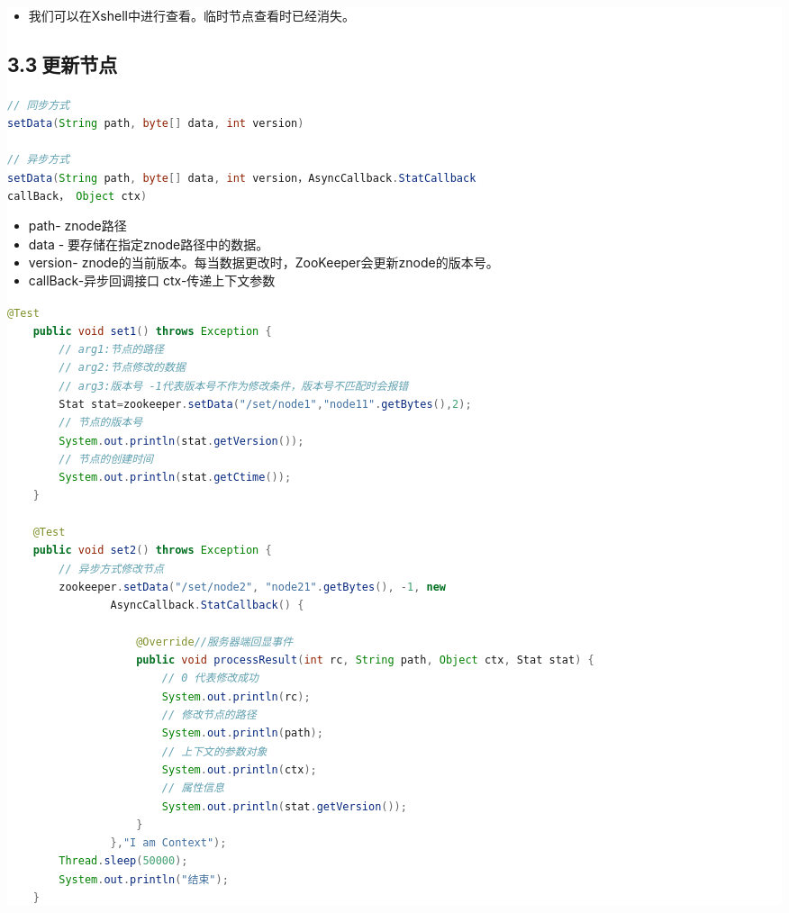 + 我们可以在Xshell中进行查看。临时节点查看时已经消失。

## 3.3 更新节点

```java
// 同步方式
setData(String path, byte[] data, int version)
    
// 异步方式
setData(String path, byte[] data, int version，AsyncCallback.StatCallback
callBack， Object ctx)
```

+ path- znode路径
+ data - 要存储在指定znode路径中的数据。 
+ version- znode的当前版本。每当数据更改时，ZooKeeper会更新znode的版本号。 
+ callBack-异步回调接口 ctx-传递上下文参数

```java
@Test
    public void set1() throws Exception {
        // arg1:节点的路径
        // arg2:节点修改的数据
        // arg3:版本号 -1代表版本号不作为修改条件，版本号不匹配时会报错
        Stat stat=zookeeper.setData("/set/node1","node11".getBytes(),2);
        // 节点的版本号
        System.out.println(stat.getVersion());
        // 节点的创建时间
        System.out.println(stat.getCtime());
    }

    @Test
    public void set2() throws Exception {
        // 异步方式修改节点
        zookeeper.setData("/set/node2", "node21".getBytes(), -1, new
                AsyncCallback.StatCallback() {
                    
                    @Override//服务器端回显事件
                    public void processResult(int rc, String path, Object ctx, Stat stat) {
                        // 0 代表修改成功
                        System.out.println(rc);
                        // 修改节点的路径
                        System.out.println(path);
                        // 上下文的参数对象
                        System.out.println(ctx);
                        // 属性信息
                        System.out.println(stat.getVersion());
                    }
                },"I am Context");
        Thread.sleep(50000);
        System.out.println("结束");
    }
```
